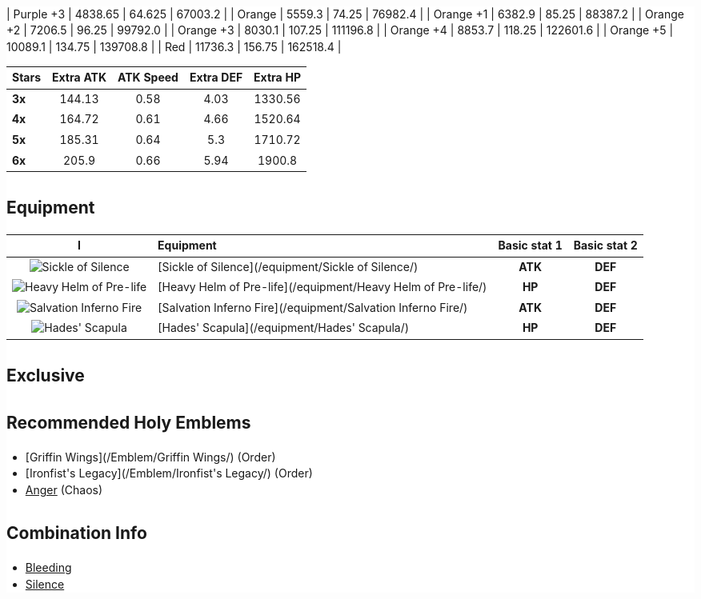   | Purple +3 | 4838.65 | 64.625 | 67003.2 |
  | Orange | 5559.3 | 74.25 | 76982.4 |
  | Orange +1 | 6382.9 | 85.25 | 88387.2 |
  | Orange +2 | 7206.5 | 96.25 | 99792.0 |
  | Orange +3 | 8030.1 | 107.25 | 111196.8 |
  | Orange +4 | 8853.7 | 118.25 | 122601.6 |
  | Orange +5 | 10089.1 | 134.75 | 139708.8 |
  | Red | 11736.3 | 156.75 | 162518.4 |

  |          Stars      |  Extra ATK |  ATK Speed | Extra DEF |    Extra HP   | 
  |:--------------------|:----------:|:----------:|:---------:|:-------------:|
  | **3x** <i class="fas fa-star"/> | 144.13 | 0.58 | 4.03 | 1330.56 |
  | **4x** <i class="fas fa-star"/> | 164.72 | 0.61 | 4.66 | 1520.64 |
  | **5x** <i class="fas fa-star"/> | 185.31 | 0.64 | 5.3 | 1710.72 |
  | **6x** <i class="fas fa-star"/> | 205.9 | 0.66 | 5.94 | 1900.8 |

## Equipment

  | I | Equipment  |  Basic stat 1 | Basic stat 2 | 
  |:-:|:-------------|:-------------:|:------------:|
  | ![Sickle of Silence](/images/e/e_3091.png) | [Sickle of Silence](/equipment/Sickle of Silence/) | **ATK** | **DEF** | 
  | ![Heavy Helm of Pre-life](/images/e/e_3092.png) | [Heavy Helm of Pre-life](/equipment/Heavy Helm of Pre-life/) | **HP** | **DEF** | 
  | ![Salvation Inferno Fire](/images/e/e_3093.png) | [Salvation Inferno Fire](/equipment/Salvation Inferno Fire/) | **ATK** | **DEF** | 
  | ![Hades' Scapula](/images/e/e_3094.png) | [Hades' Scapula](/equipment/Hades' Scapula/) | **HP** | **DEF** | 

## Exclusive


## Recommended Holy Emblems

* [Griffin Wings](/Emblem/Griffin Wings/) (Order)
* [Ironfist's Legacy](/Emblem/Ironfist's Legacy/) (Order)
* [Anger](/Emblem/Anger/) (Chaos)

## Combination Info

* [Bleeding](/combination/Bleeding/) 
* [Silence](/combination/Silence/) 
